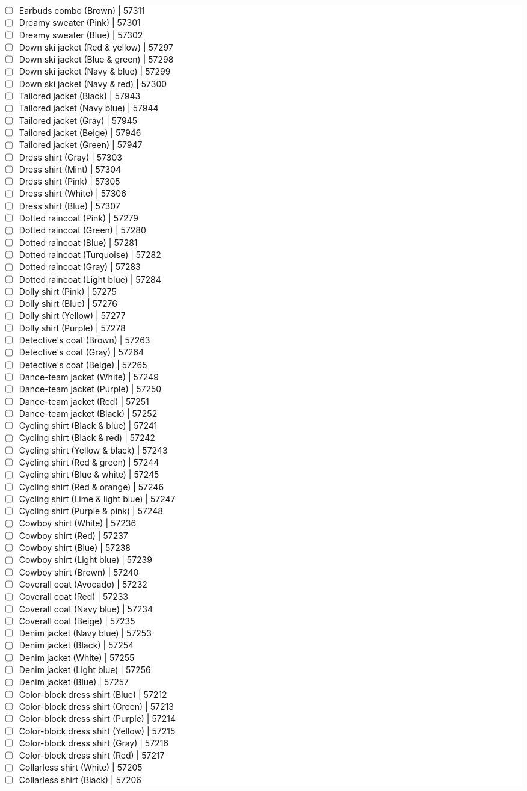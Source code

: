 - [ ] Earbuds combo (Brown) | 57311
- [ ] Dreamy sweater (Pink) | 57301
- [ ] Dreamy sweater (Blue) | 57302
- [ ] Down ski jacket (Red & yellow) | 57297
- [ ] Down ski jacket (Blue & green) | 57298
- [ ] Down ski jacket (Navy & blue) | 57299
- [ ] Down ski jacket (Navy & red) | 57300
- [ ] Tailored jacket (Black) | 57943
- [ ] Tailored jacket (Navy blue) | 57944
- [ ] Tailored jacket (Gray) | 57945
- [ ] Tailored jacket (Beige) | 57946
- [ ] Tailored jacket (Green) | 57947
- [ ] Dress shirt (Gray) | 57303
- [ ] Dress shirt (Mint) | 57304
- [ ] Dress shirt (Pink) | 57305
- [ ] Dress shirt (White) | 57306
- [ ] Dress shirt (Blue) | 57307
- [ ] Dotted raincoat (Pink) | 57279
- [ ] Dotted raincoat (Green) | 57280
- [ ] Dotted raincoat (Blue) | 57281
- [ ] Dotted raincoat (Turquoise) | 57282
- [ ] Dotted raincoat (Gray) | 57283
- [ ] Dotted raincoat (Light blue) | 57284
- [ ] Dolly shirt (Pink) | 57275
- [ ] Dolly shirt (Blue) | 57276
- [ ] Dolly shirt (Yellow) | 57277
- [ ] Dolly shirt (Purple) | 57278
- [ ] Detective's coat (Brown) | 57263
- [ ] Detective's coat (Gray) | 57264
- [ ] Detective's coat (Beige) | 57265
- [ ] Dance-team jacket (White) | 57249
- [ ] Dance-team jacket (Purple) | 57250
- [ ] Dance-team jacket (Red) | 57251
- [ ] Dance-team jacket (Black) | 57252
- [ ] Cycling shirt (Black & blue) | 57241
- [ ] Cycling shirt (Black & red) | 57242
- [ ] Cycling shirt (Yellow & black) | 57243
- [ ] Cycling shirt (Red & green) | 57244
- [ ] Cycling shirt (Blue & white) | 57245
- [ ] Cycling shirt (Red & orange) | 57246
- [ ] Cycling shirt (Lime & light blue) | 57247
- [ ] Cycling shirt (Purple & pink) | 57248
- [ ] Cowboy shirt (White) | 57236
- [ ] Cowboy shirt (Red) | 57237
- [ ] Cowboy shirt (Blue) | 57238
- [ ] Cowboy shirt (Light blue) | 57239
- [ ] Cowboy shirt (Brown) | 57240
- [ ] Coverall coat (Avocado) | 57232
- [ ] Coverall coat (Red) | 57233
- [ ] Coverall coat (Navy blue) | 57234
- [ ] Coverall coat (Beige) | 57235
- [ ] Denim jacket (Navy blue) | 57253
- [ ] Denim jacket (Black) | 57254
- [ ] Denim jacket (White) | 57255
- [ ] Denim jacket (Light blue) | 57256
- [ ] Denim jacket (Blue) | 57257
- [ ] Color-block dress shirt (Blue) | 57212
- [ ] Color-block dress shirt (Green) | 57213
- [ ] Color-block dress shirt (Purple) | 57214
- [ ] Color-block dress shirt (Yellow) | 57215
- [ ] Color-block dress shirt (Gray) | 57216
- [ ] Color-block dress shirt (Red) | 57217
- [ ] Collarless shirt (White) | 57205
- [ ] Collarless shirt (Black) | 57206